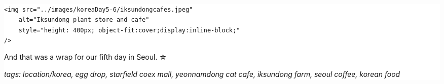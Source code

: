     <img src="../images/koreaDay5-6/iksundongcafes.jpeg" 
        alt="Iksundong plant store and cafe"
        style="height: 400px; object-fit:cover;display:inline-block;"
    />
</div>

And that was a wrap for our fifth day in Seoul. ☆ 

_tags: location/korea, egg drop, starfield coex mall, yeonnamdong cat cafe, iksundong farm, seoul coffee, korean food_




